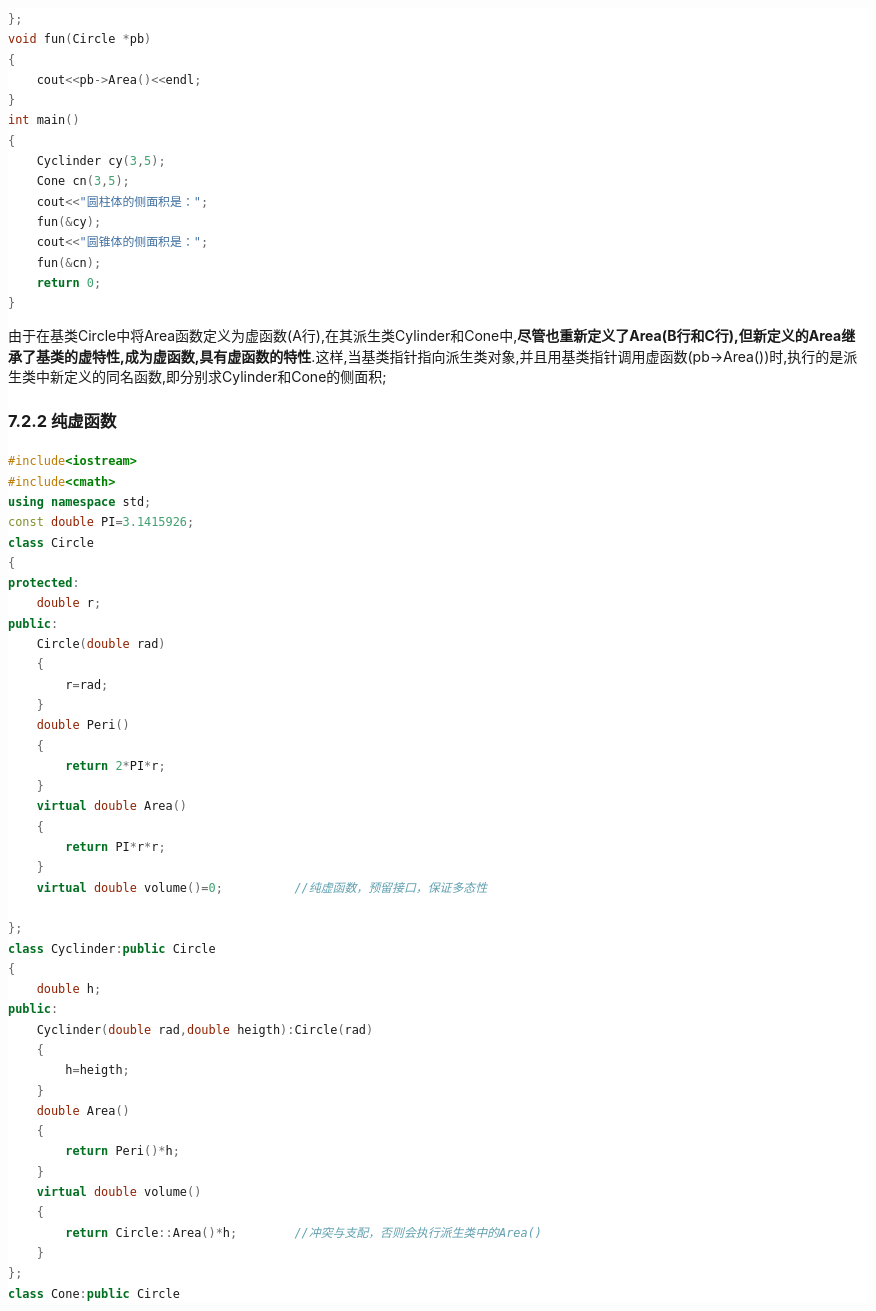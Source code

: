 ```cpp
};
void fun(Circle *pb)
{
    cout<<pb->Area()<<endl;
}
int main()
{   
    Cyclinder cy(3,5);
    Cone cn(3,5);
    cout<<"圆柱体的侧面积是：";
    fun(&cy);
    cout<<"圆锥体的侧面积是：";
    fun(&cn);
    return 0;
}
```
由于在基类Circle中将Area函数定义为虚函数(A行),在其派生类Cylinder和Cone中,**尽管也重新定义了Area(B行和C行),但新定义的Area继承了基类的虚特性,成为虚函数,具有虚函数的特性**.这样,当基类指针指向派生类对象,并且用基类指针调用虚函数(pb->Area())时,执行的是派生类中新定义的同名函数,即分别求Cylinder和Cone的侧面积;

### 7.2.2 纯虚函数
```cpp
#include<iostream>
#include<cmath>
using namespace std;
const double PI=3.1415926;
class Circle
{
protected:
    double r;
public:
    Circle(double rad)
    {
        r=rad;
    }
    double Peri()
    {
        return 2*PI*r;
    }
    virtual double Area()
    {
        return PI*r*r;
    }
    virtual double volume()=0;          //纯虚函数，预留接口，保证多态性
    
};
class Cyclinder:public Circle
{
    double h;
public:
    Cyclinder(double rad,double heigth):Circle(rad)
    {
        h=heigth;
    }
    double Area()
    {
        return Peri()*h;
    }
    virtual double volume()
    {
        return Circle::Area()*h;        //冲突与支配，否则会执行派生类中的Area()
    } 
};
class Cone:public Circle
```